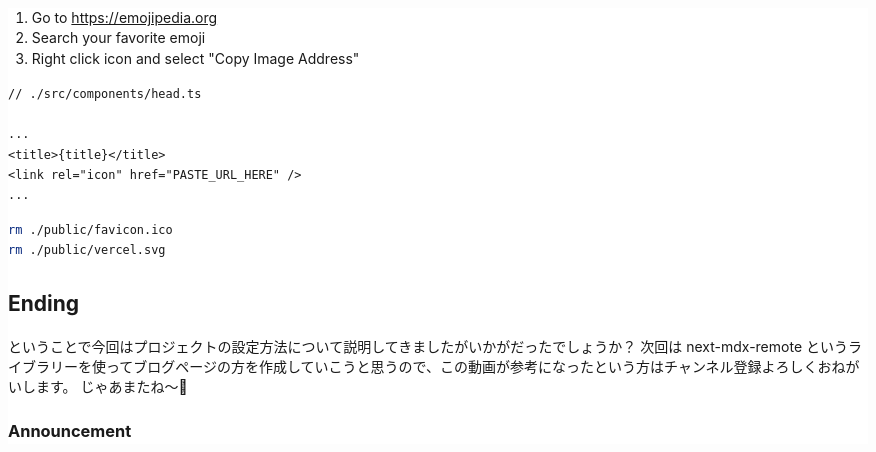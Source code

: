1. Go to https://emojipedia.org
2. Search your favorite emoji
3. Right click icon and select "Copy Image Address"

```tsx
// ./src/components/head.ts

...
<title>{title}</title>
<link rel="icon" href="PASTE_URL_HERE" />
...

```

```sh
rm ./public/favicon.ico
rm ./public/vercel.svg
```

## Ending

ということで今回はプロジェクトの設定方法について説明してきましたがいかがだったでしょうか？
次回は next-mdx-remote というライブラリーを使ってブログページの方を作成していこうと思うので、この動画が参考になったという方はチャンネル登録よろしくおねがいします。
じゃあまたね〜👋

### Announcement

